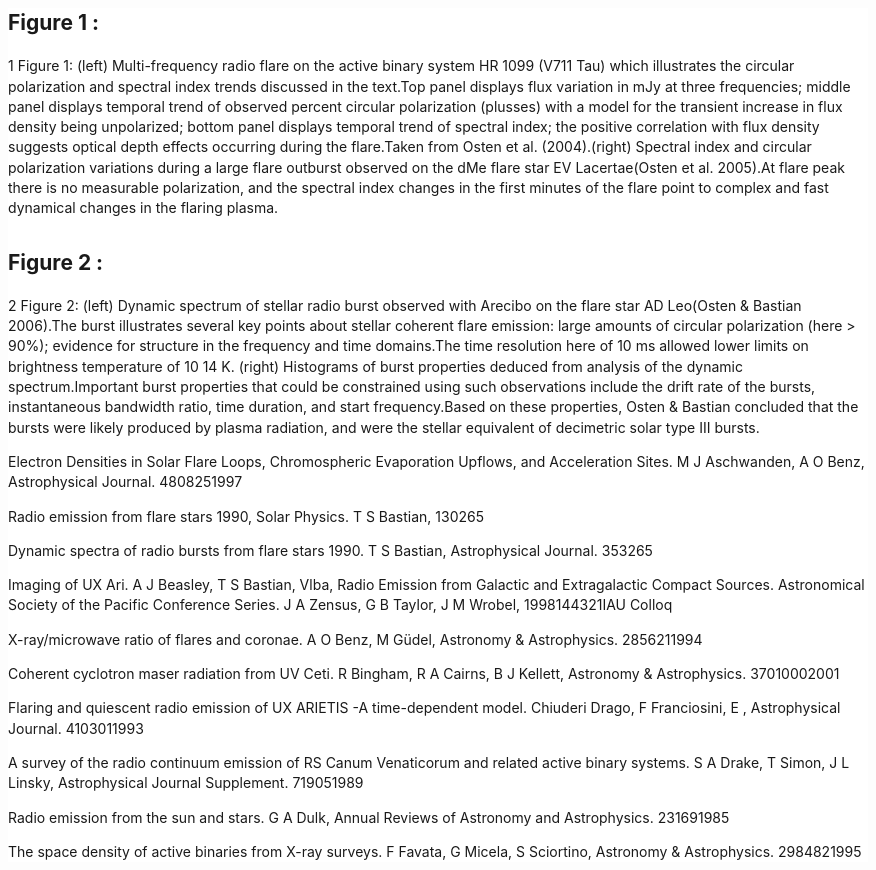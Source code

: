 ## Figure 1 :
1
Figure 1: (left) Multi-frequency radio flare on the active binary system HR 1099 (V711 Tau) which illustrates the circular polarization and spectral index trends discussed in the text.Top panel displays flux variation in mJy at three frequencies; middle panel displays temporal trend of observed percent circular polarization (plusses) with a model for the transient increase in flux density being unpolarized; bottom panel displays temporal trend of spectral index; the positive correlation with flux density suggests optical depth effects occurring during the flare.Taken from Osten et al. (2004).(right) Spectral index and circular polarization variations during a large flare outburst observed on the dMe flare star EV Lacertae(Osten et al. 2005).At flare peak there is no measurable polarization, and the spectral index changes in the first minutes of the flare point to complex and fast dynamical changes in the flaring plasma.


## Figure 2 :
2
Figure 2: (left) Dynamic spectrum of stellar radio burst observed with Arecibo on the flare star AD Leo(Osten & Bastian 2006).The burst illustrates several key points about stellar coherent flare emission: large amounts of circular polarization (here > 90%); evidence for structure in the frequency and time domains.The time resolution here of 10 ms allowed lower limits on brightness temperature of 10 14 K. (right) Histograms of burst properties deduced from analysis of the dynamic spectrum.Important burst properties that could be constrained using such observations include the drift rate of the bursts, instantaneous bandwidth ratio, time duration, and start frequency.Based on these properties, Osten & Bastian concluded that the bursts were likely produced by plasma radiation, and were the stellar equivalent of decimetric solar type III bursts.


Electron Densities in Solar Flare Loops, Chromospheric Evaporation Upflows, and Acceleration Sites. M J Aschwanden, A O Benz, Astrophysical Journal. 4808251997

Radio emission from flare stars 1990, Solar Physics. T S Bastian, 130265

Dynamic spectra of radio bursts from flare stars 1990. T S Bastian, Astrophysical Journal. 353265

Imaging of UX Ari. A J Beasley, T S Bastian, Vlba, Radio Emission from Galactic and Extragalactic Compact Sources. Astronomical Society of the Pacific Conference Series. J A Zensus, G B Taylor, J M Wrobel, 1998144321IAU Colloq

X-ray/microwave ratio of flares and coronae. A O Benz, M Güdel, Astronomy & Astrophysics. 2856211994

Coherent cyclotron maser radiation from UV Ceti. R Bingham, R A Cairns, B J Kellett, Astronomy & Astrophysics. 37010002001

Flaring and quiescent radio emission of UX ARIETIS -A time-dependent model. Chiuderi Drago, F Franciosini, E , Astrophysical Journal. 4103011993

A survey of the radio continuum emission of RS Canum Venaticorum and related active binary systems. S A Drake, T Simon, J L Linsky, Astrophysical Journal Supplement. 719051989

Radio emission from the sun and stars. G A Dulk, Annual Reviews of Astronomy and Astrophysics. 231691985

The space density of active binaries from X-ray surveys. F Favata, G Micela, S Sciortino, Astronomy & Astrophysics. 2984821995
